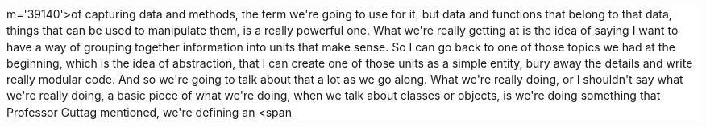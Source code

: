   m='39140'>of</span> <span m='39660'>capturing</span> <span
  m='41240'>data</span> <span m='42350'>and</span> <span
  m='42580'>methods,</span> <span m='43130'>the</span> <span
  m='43230'>term</span> <span m='43460'>we're</span> <span m='43550'>going
  to</span> <span m='43700'>use</span> <span m='43850'>for it,</span> <span
  m='44020'>but</span> <span m='44180'>data</span> <span m='44470'>and</span>
  <span m='44660'>functions</span> <span m='45200'>that</span> <span
  m='45290'>belong</span> <span m='45740'>to</span> <span m='45830'>that</span>
  <span m='45950'>data,</span> <span m='46300'>things</span> <span
  m='46540'>that</span> <span m='46640'>can</span> <span m='46770'>be</span>
  <span m='46890'>used</span> <span m='47650'>to</span> <span
  m='47780'>manipulate</span> <span m='48420'>them,</span> <span
  m='48900'>is</span> <span m='49030'>a</span> <span m='49110'>really</span>
  <span m='49380'>powerful</span> <span m='49900'>one.</span> <span
  m='50630'>What</span> <span m='50830'>we're</span> <span
  m='50950'>really</span> <span m='51200'>getting</span> <span
  m='51550'>at</span> <span m='51700'>is</span> <span m='51820'>the</span> <span
  m='51940'>idea</span> <span m='52280'>of</span> <span m='52380'>saying</span>
  <span m='52830'>I</span> <span m='53020'>want</span> <span m='53290'>to</span>
  <span m='53370'>have</span> <span m='53660'>a</span> <span
  m='53790'>way</span> <span m='54140'>of</span> <span m='54350'>grouping</span>
  <span m='54850'>together</span> <span m='55940'>information</span> <span
  m='56760'>into</span> <span m='57080'>units</span> <span m='57650'>that</span>
  <span m='57800'>make</span> <span m='58020'>sense.</span> <span
  m='58990'>So</span> <span m='59150'>I</span> <span m='59230'>can</span> <span
  m='59340'>go</span> <span m='59460'>back</span> <span m='59720'>to</span>
  <span m='59800'>one</span> <span m='59930'>of</span> <span
  m='59990'>those</span> <span m='60130'>topics</span> <span m='60550'>we</span>
  <span m='60660'>had</span> <span m='60840'>at</span> <span
  m='60910'>the</span> <span m='60980'>beginning,</span> <span
  m='61320'>which</span> <span m='61480'>is</span> <span m='61570'>the</span>
  <span m='61650'>idea</span> <span m='61940'>of</span> <span
  m='62020'>abstraction,</span> <span m='62630'>that</span> <span
  m='62750'>I</span> <span m='62800'>can</span> <span m='63000'>create</span>
  <span m='63670'>one</span> <span m='64060'>of</span> <span
  m='64150'>those</span> <span m='64350'>units</span> <span m='64660'>as</span>
  <span m='64790'>a</span> <span m='64850'>simple</span> <span
  m='65440'>entity,</span> <span m='66310'>bury</span> <span
  m='66720'>away</span> <span m='66910'>the</span> <span
  m='67040'>details</span> <span m='67970'>and</span> <span
  m='68120'>write</span> <span m='68320'>really</span> <span
  m='68530'>modular</span> <span m='68990'>code.</span> <span
  m='69900'>And</span> <span m='70070'>so</span> <span m='70160'>we're</span>
  <span m='70260'>going to</span> <span m='70410'>talk</span> <span
  m='70670'>about</span> <span m='70870'>that</span> <span m='71020'>a</span>
  <span m='71070'>lot</span> <span m='71680'>as</span> <span m='71760'>we</span>
  <span m='71860'>go</span> <span m='71970'>along.</span> <span
  m='73640'>What</span> <span m='73840'>we're</span> <span
  m='74010'>really</span> <span m='74370'>doing,</span> <span
  m='74700'>or</span> <span m='74810'>I</span> <span m='75330'>shouldn't</span>
  <span m='75580'>say</span> <span m='75680'>what</span> <span
  m='75870'>we're</span> <span m='75980'>really</span> <span
  m='76220'>doing,</span> <span m='76410'>a</span> <span m='76490'>basic</span>
  <span m='77020'>piece</span> <span m='77310'>of</span> <span
  m='77390'>what</span> <span m='77530'>we're</span> <span
  m='77660'>doing,</span> <span m='77930'>when</span> <span m='78050'>we</span>
  <span m='78150'>talk</span> <span m='78450'>about</span> <span
  m='78680'>classes</span> <span m='79220'>or</span> <span
  m='79340'>objects,</span> <span m='80320'>is</span> <span
  m='80460'>we're</span> <span m='80620'>doing</span> <span
  m='81010'>something</span> <span m='81330'>that</span> <span
  m='81650'>Professor</span> <span m='82010'>Guttag</span> <span
  m='82170'>mentioned,</span> <span m='82680'>we're</span> <span
  m='82880'>defining</span> <span m='83520'>an</span> <span